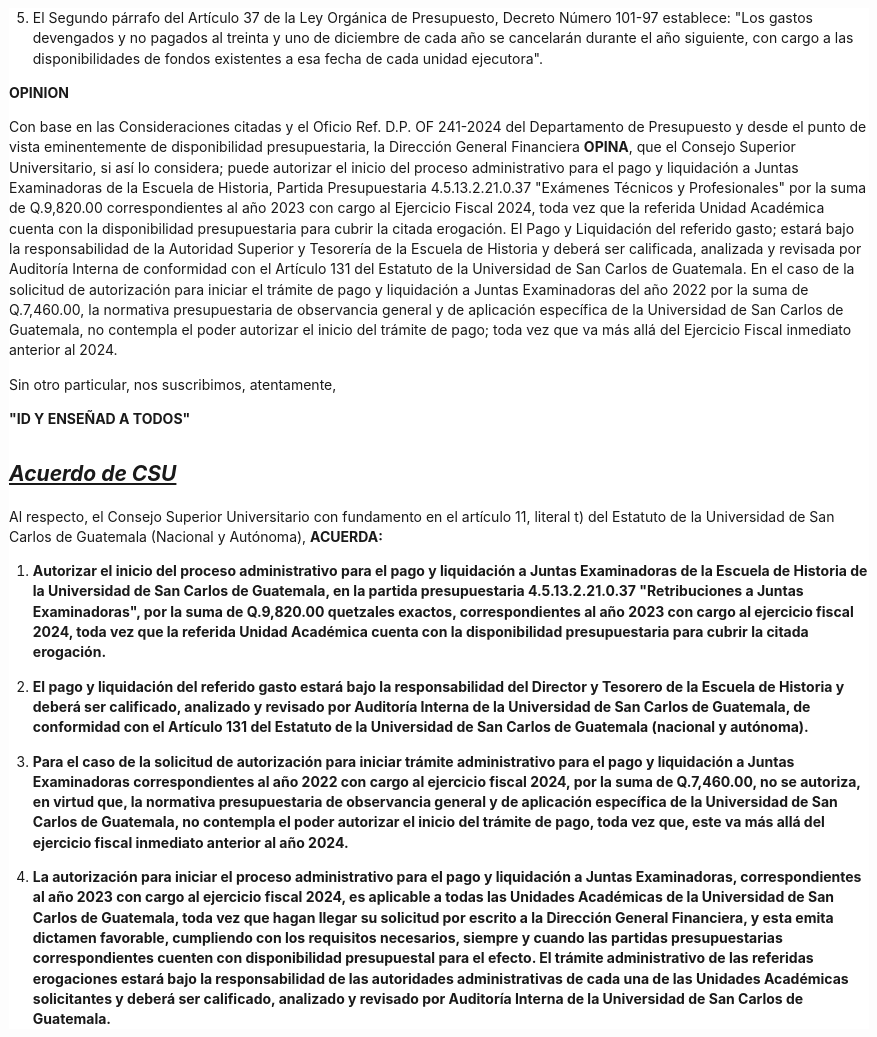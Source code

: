 5. El Segundo párrafo del Artículo 37 de la Ley Orgánica de Presupuesto, Decreto Número 101-97 establece: "Los gastos devengados y no pagados al treinta y uno de diciembre de cada año se cancelarán durante el año siguiente, con cargo a las disponibilidades de fondos existentes a esa fecha de cada unidad ejecutora".

**OPINION**

Con base en las Consideraciones citadas y el Oficio Ref. D.P. OF 241-2024 del Departamento de Presupuesto y desde el punto de vista eminentemente de disponibilidad presupuestaria, la Dirección General Financiera **OPINA**, que el Consejo Superior Universitario, si así Io considera; puede autorizar el inicio del proceso administrativo para el pago y liquidación a Juntas Examinadoras de la Escuela de Historia, Partida Presupuestaria 4.5.13.2.21.0.37 "Exámenes Técnicos y Profesionales" por la suma de Q.9,820.00 correspondientes al año 2023 con cargo al Ejercicio Fiscal 2024, toda vez que la referida Unidad Académica cuenta con la disponibilidad presupuestaria para cubrir la citada erogación. El Pago y Liquidación del referido gasto; estará bajo la responsabilidad de la Autoridad Superior y Tesorería de la Escuela de Historia y deberá ser calificada, analizada y revisada por Auditoría Interna de conformidad con el Artículo 131 del Estatuto de la Universidad de San Carlos de Guatemala. En el caso de la solicitud de autorización para iniciar el trámite de pago y liquidación a Juntas Examinadoras del año 2022 por la suma de Q.7,460.00, la normativa presupuestaria de observancia general y de aplicación específica de la Universidad de San Carlos de Guatemala, no contempla el poder autorizar el inicio del trámite de pago; toda vez que va más allá del Ejercicio Fiscal inmediato anterior al 2024.

Sin otro particular, nos suscribimos, atentamente,

**"ID Y ENSEÑAD A TODOS"**

</blockquote></i>

## <u>*Acuerdo de CSU*</u>

Al respecto, el Consejo Superior Universitario con fundamento en el artículo 11, literal t) del Estatuto de la Universidad de San Carlos de Guatemala (Nacional y Autónoma), **ACUERDA:** 

1. **Autorizar el inicio del proceso administrativo para el pago y liquidación a Juntas Examinadoras de la Escuela de Historia de la Universidad de San Carlos de Guatemala, en la partida presupuestaria 4.5.13.2.21.0.37 "Retribuciones a Juntas Examinadoras", por la suma de Q.9,820.00 quetzales exactos, correspondientes al año 2023 con cargo al ejercicio fiscal 2024, toda vez que la referida Unidad Académica cuenta con la disponibilidad presupuestaria para cubrir la citada erogación.** 

2. **El pago y liquidación del referido gasto estará bajo la responsabilidad del Director y Tesorero de la Escuela de Historia y deberá ser calificado, analizado y revisado por Auditoría Interna de la Universidad de San Carlos de Guatemala, de conformidad con el Artículo 131 del Estatuto de la Universidad de San Carlos de Guatemala (nacional y autónoma).** 

3. **Para el caso de la solicitud de autorización para iniciar trámite administrativo para el pago y liquidación a Juntas Examinadoras correspondientes al año 2022 con cargo al ejercicio fiscal 2024, por la suma de Q.7,460.00, no se autoriza, en virtud que, la normativa presupuestaria de observancia general y de aplicación específica de la Universidad de San Carlos de Guatemala, no contempla el poder autorizar el inicio del trámite de pago, toda vez que, este va más allá del ejercicio fiscal inmediato anterior al año 2024.** 

4. **La autorización para iniciar el proceso administrativo para el pago y liquidación a Juntas Examinadoras, correspondientes al año 2023 con cargo al ejercicio fiscal 2024, es aplicable a todas las Unidades Académicas de la Universidad de San Carlos de Guatemala, toda vez que hagan llegar su solicitud por escrito a la Dirección General Financiera, y esta emita dictamen favorable, cumpliendo con los requisitos necesarios, siempre y cuando las partidas presupuestarias correspondientes cuenten con disponibilidad presupuestal para el efecto. El trámite administrativo de las referidas erogaciones estará bajo la responsabilidad de las autoridades administrativas de cada una de las Unidades Académicas solicitantes y deberá ser calificado, analizado y revisado por Auditoría Interna de la Universidad de San Carlos de Guatemala.** 
